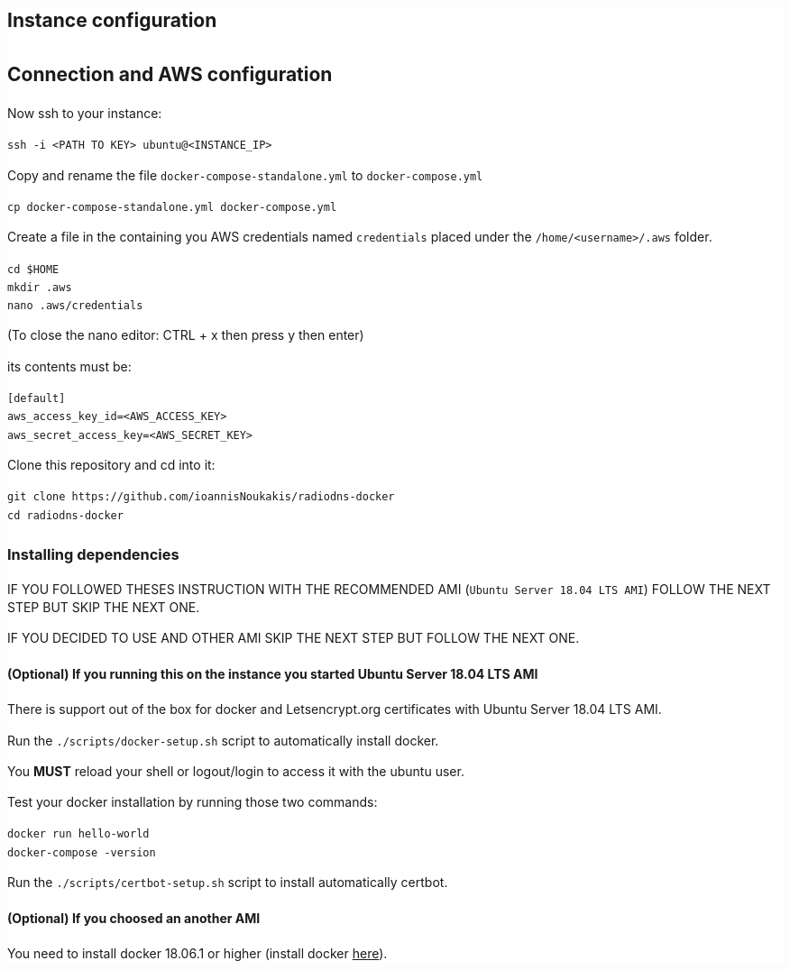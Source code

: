 ## Instance configuration
## Connection and AWS configuration
Now ssh to your instance:

    ssh -i <PATH TO KEY> ubuntu@<INSTANCE_IP>
    
Copy and rename the file `docker-compose-standalone.yml` to `docker-compose.yml`

    cp docker-compose-standalone.yml docker-compose.yml

Create a file in the containing you AWS credentials named `credentials` placed under the `/home/<username>/.aws` folder.

    cd $HOME
    mkdir .aws
    nano .aws/credentials
    
(To close the nano editor: CTRL + x then press y then enter)

its contents must be:

    [default]
    aws_access_key_id=<AWS_ACCESS_KEY>
    aws_secret_access_key=<AWS_SECRET_KEY>
    
Clone this repository and cd into it:

    git clone https://github.com/ioannisNoukakis/radiodns-docker
    cd radiodns-docker

### Installing dependencies

IF YOU FOLLOWED THESES INSTRUCTION WITH THE RECOMMENDED AMI (`Ubuntu Server 18.04 LTS AMI`) FOLLOW THE NEXT STEP 
BUT SKIP THE NEXT ONE.

IF YOU DECIDED TO USE AND OTHER AMI SKIP THE NEXT STEP BUT FOLLOW THE NEXT ONE. 

#### (Optional) If you running this on the instance you started Ubuntu Server 18.04 LTS AMI
There is support out of the box for docker and Letsencrypt.org certificates with Ubuntu Server 18.04 LTS AMI.

Run the `./scripts/docker-setup.sh` script to automatically install docker.

You **MUST** reload your shell or logout/login to access it with the ubuntu user.

Test your docker installation by running those two commands:

    docker run hello-world
    docker-compose -version

Run the `./scripts/certbot-setup.sh` script to install automatically certbot.

#### (Optional) If you choosed an another AMI  
You need to install docker 18.06.1 or higher (install docker [here](https://docs.docker.com/install/)).
